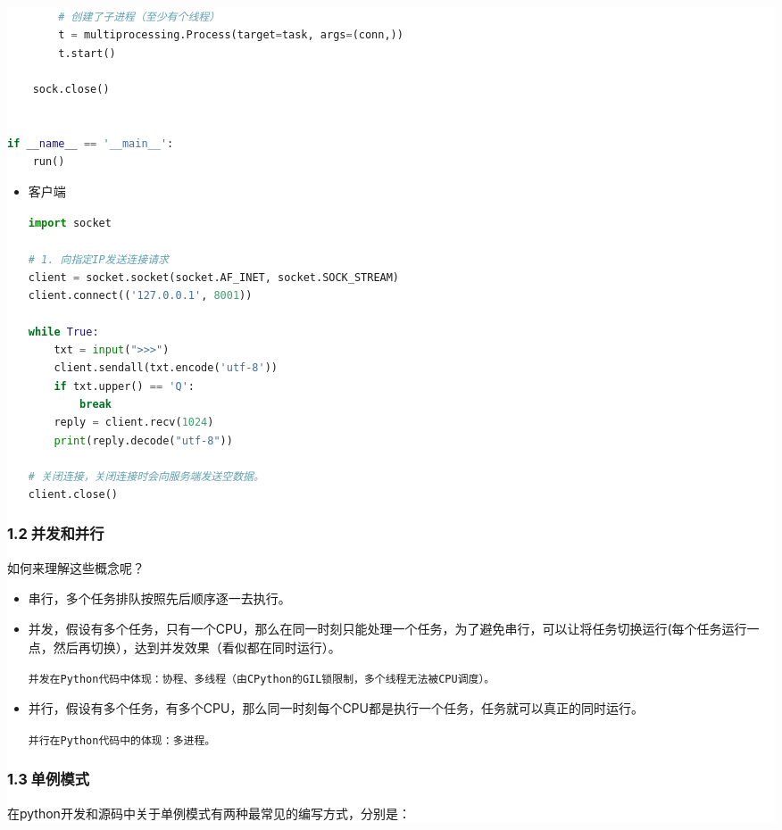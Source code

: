   ```python
          # 创建了子进程（至少有个线程）
          t = multiprocessing.Process(target=task, args=(conn,))
          t.start()
          
      sock.close()
  
  
  if __name__ == '__main__':
      run()
  ```

- 客户端

  ```python
  import socket
  
  # 1. 向指定IP发送连接请求
  client = socket.socket(socket.AF_INET, socket.SOCK_STREAM)
  client.connect(('127.0.0.1', 8001))
  
  while True:
      txt = input(">>>")
      client.sendall(txt.encode('utf-8'))
      if txt.upper() == 'Q':
          break
      reply = client.recv(1024)
      print(reply.decode("utf-8"))
  
  # 关闭连接，关闭连接时会向服务端发送空数据。
  client.close()
  ```



### 1.2 并发和并行

如何来理解这些概念呢？

- 串行，多个任务排队按照先后顺序逐一去执行。

- 并发，假设有多个任务，只有一个CPU，那么在同一时刻只能处理一个任务，为了避免串行，可以让将任务切换运行(每个任务运行一点，然后再切换），达到并发效果（看似都在同时运行）。

  ```
  并发在Python代码中体现：协程、多线程（由CPython的GIL锁限制，多个线程无法被CPU调度）。
  ```

- 并行，假设有多个任务，有多个CPU，那么同一时刻每个CPU都是执行一个任务，任务就可以真正的同时运行。

  ```python
  并行在Python代码中的体现：多进程。
  ```



### 1.3 单例模式

在python开发和源码中关于单例模式有两种最常见的编写方式，分别是：
